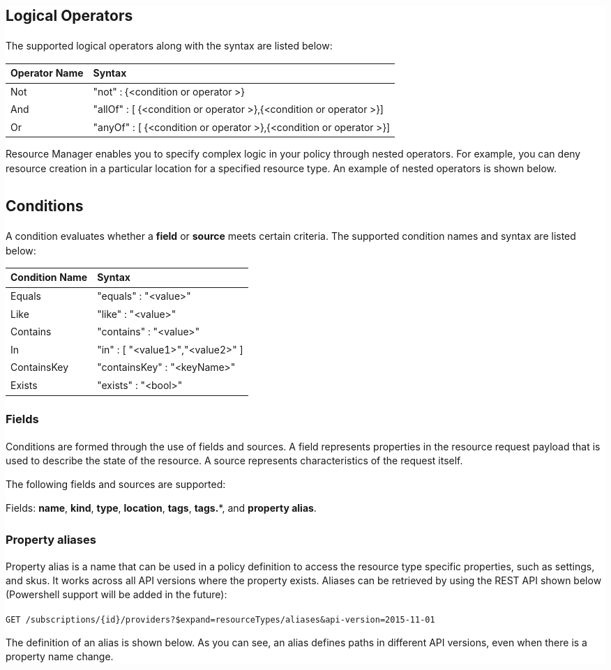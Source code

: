 ## Logical Operators
The supported logical operators along with the syntax are listed below:

| Operator Name | Syntax |
|:--- |:--- |
| Not |"not" : {&lt;condition  or operator &gt;} |
| And |"allOf" : [ {&lt;condition  or operator &gt;},{&lt;condition  or operator &gt;}] |
| Or |"anyOf" : [ {&lt;condition  or operator &gt;},{&lt;condition  or operator &gt;}] |

Resource Manager enables you to specify complex logic in your policy through nested operators. For example, you can deny resource creation in a particular location for a specified resource type. An example of nested 
operators is shown below.

## Conditions
A condition evaluates whether a **field** or **source** meets certain criteria. The supported condition names and syntax are listed below:

| Condition Name | Syntax |
|:--- |:--- |
| Equals |"equals" : "&lt;value&gt;" |
| Like |"like" : "&lt;value&gt;" |
| Contains |"contains" : "&lt;value&gt;" |
| In |"in" : [ "&lt;value1&gt;","&lt;value2&gt;" ] |
| ContainsKey |"containsKey" : "&lt;keyName&gt;" |
| Exists |"exists" : "&lt;bool&gt;" |

### Fields
Conditions are formed through the use of fields and sources. A field represents properties in the resource request payload that is used to describe the state of the resource. A source represents characteristics of the request itself. 

The following fields and sources are supported:

Fields: **name**, **kind**, **type**, **location**, **tags**, **tags.***, and **property alias**. 

### Property aliases
Property alias is a name that can be used in a policy definition to access the resource type specific properties, such as settings, and skus. It works across all API versions where the property exists. Aliases can be retrieved by using the REST API shown below (Powershell support will be added in the future):

    GET /subscriptions/{id}/providers?$expand=resourceTypes/aliases&api-version=2015-11-01

The definition of an alias is shown below. As you can see, an alias defines paths in different API versions, even when there is a property name change. 
